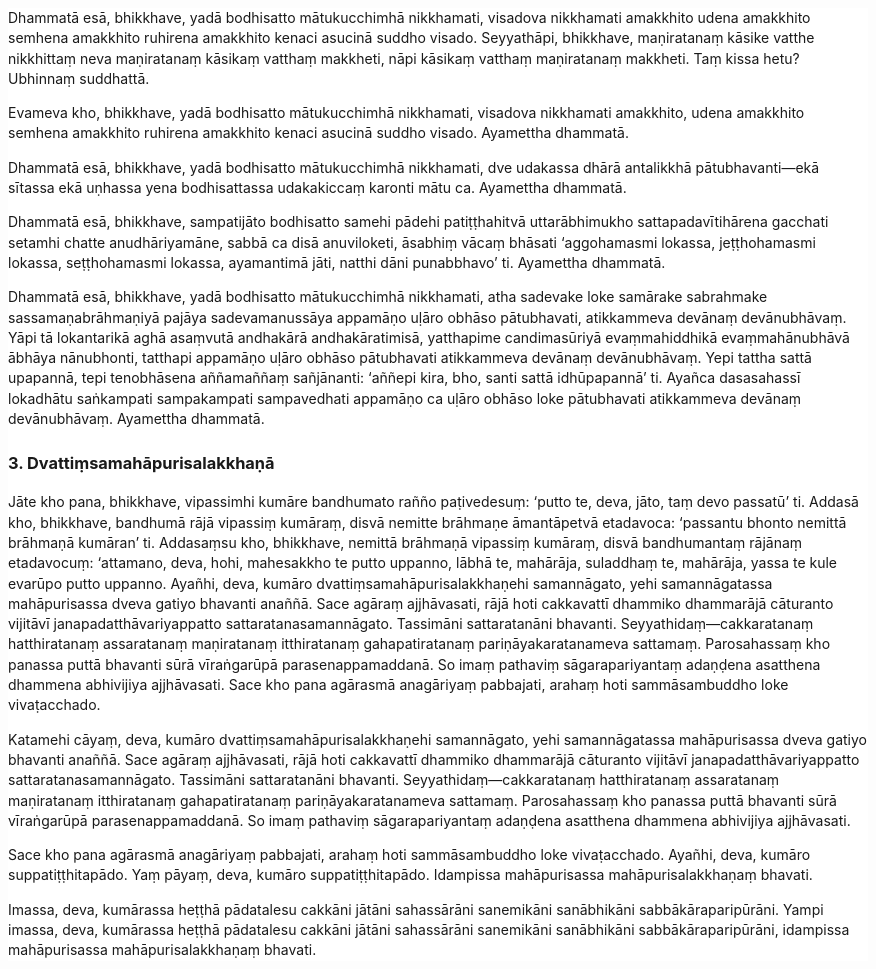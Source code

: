 Dhammatā esā, bhikkhave, yadā bodhisatto mātukucchimhā nikkhamati, visadova nikkhamati amakkhito udena amakkhito semhena amakkhito ruhirena amakkhito kenaci asucinā suddho visado. Seyyathāpi, bhikkhave, maṇiratanaṃ kāsike vatthe nikkhittaṃ neva maṇiratanaṃ kāsikaṃ vatthaṃ makkheti, nāpi kāsikaṃ vatthaṃ maṇiratanaṃ makkheti. Taṃ kissa hetu? Ubhinnaṃ suddhattā.

Evameva kho, bhikkhave, yadā bodhisatto mātukucchimhā nikkhamati, visadova nikkhamati amakkhito, udena amakkhito semhena amakkhito ruhirena amakkhito kenaci asucinā suddho visado. Ayamettha dhammatā.

Dhammatā esā, bhikkhave, yadā bodhisatto mātukucchimhā nikkhamati, dve udakassa dhārā antalikkhā pātubhavanti—ekā sītassa ekā uṇhassa yena bodhisattassa udakakiccaṃ karonti mātu ca. Ayamettha dhammatā.

Dhammatā esā, bhikkhave, sampatijāto bodhisatto samehi pādehi patiṭṭhahitvā uttarābhimukho sattapadavītihārena gacchati setamhi chatte anudhāriyamāne, sabbā ca disā anuviloketi, āsabhiṃ vācaṃ bhāsati ‘aggohamasmi lokassa, jeṭṭhohamasmi lokassa, seṭṭhohamasmi lokassa, ayamantimā jāti, natthi dāni punabbhavo’ ti. Ayamettha dhammatā.

Dhammatā esā, bhikkhave, yadā bodhisatto mātukucchimhā nikkhamati, atha sadevake loke samārake sabrahmake sassamaṇabrāhmaṇiyā pajāya sadevamanussāya appamāṇo uḷāro obhāso pātubhavati, atikkammeva devānaṃ devānubhāvaṃ. Yāpi tā lokantarikā aghā asaṃvutā andhakārā andhakāratimisā, yatthapime candimasūriyā evaṃmahiddhikā evaṃmahānubhāvā ābhāya nānubhonti, tatthapi appamāṇo uḷāro obhāso pātubhavati atikkammeva devānaṃ devānubhāvaṃ. Yepi tattha sattā upapannā, tepi tenobhāsena aññamaññaṃ sañjānanti: ‘aññepi kira, bho, santi sattā idhūpapannā’ ti. Ayañca dasasahassī lokadhātu saṅkampati sampakampati sampavedhati appamāṇo ca uḷāro obhāso loke pātubhavati atikkammeva devānaṃ devānubhāvaṃ. Ayamettha dhammatā.

### 3. Dvattiṃsamahāpurisalakkhaṇā

Jāte kho pana, bhikkhave, vipassimhi kumāre bandhumato rañño paṭivedesuṃ: ‘putto te, deva, jāto, taṃ devo passatū’ ti. Addasā kho, bhikkhave, bandhumā rājā vipassiṃ kumāraṃ, disvā nemitte brāhmaṇe āmantāpetvā etadavoca: ‘passantu bhonto nemittā brāhmaṇā kumāran’ ti. Addasaṃsu kho, bhikkhave, nemittā brāhmaṇā vipassiṃ kumāraṃ, disvā bandhumantaṃ rājānaṃ etadavocuṃ: ‘attamano, deva, hohi, mahesakkho te putto uppanno, lābhā te, mahārāja, suladdhaṃ te, mahārāja, yassa te kule evarūpo putto uppanno. Ayañhi, deva, kumāro dvattiṃsamahāpurisalakkhaṇehi samannāgato, yehi samannāgatassa mahāpurisassa dveva gatiyo bhavanti anaññā. Sace agāraṃ ajjhāvasati, rājā hoti cakkavattī dhammiko dhammarājā cāturanto vijitāvī janapadatthāvariyappatto sattaratanasamannāgato. Tassimāni sattaratanāni bhavanti. Seyyathidaṃ—cakkaratanaṃ hatthiratanaṃ assaratanaṃ maṇiratanaṃ itthiratanaṃ gahapatiratanaṃ pariṇāyakaratanameva sattamaṃ. Parosahassaṃ kho panassa puttā bhavanti sūrā vīraṅgarūpā parasenappamaddanā. So imaṃ pathaviṃ sāgarapariyantaṃ adaṇḍena asatthena dhammena abhivijiya ajjhāvasati. Sace kho pana agārasmā anagāriyaṃ pabbajati, arahaṃ hoti sammāsambuddho loke vivaṭacchado.

Katamehi cāyaṃ, deva, kumāro dvattiṃsamahāpurisalakkhaṇehi samannāgato, yehi samannāgatassa mahāpurisassa dveva gatiyo bhavanti anaññā. Sace agāraṃ ajjhāvasati, rājā hoti cakkavattī dhammiko dhammarājā cāturanto vijitāvī janapadatthāvariyappatto sattaratanasamannāgato. Tassimāni sattaratanāni bhavanti. Seyyathidaṃ—cakkaratanaṃ hatthiratanaṃ assaratanaṃ maṇiratanaṃ itthiratanaṃ gahapatiratanaṃ pariṇāyakaratanameva sattamaṃ. Parosahassaṃ kho panassa puttā bhavanti sūrā vīraṅgarūpā parasenappamaddanā. So imaṃ pathaviṃ sāgarapariyantaṃ adaṇḍena asatthena dhammena abhivijiya ajjhāvasati.

Sace kho pana agārasmā anagāriyaṃ pabbajati, arahaṃ hoti sammāsambuddho loke vivaṭacchado. Ayañhi, deva, kumāro suppatiṭṭhitapādo. Yaṃ pāyaṃ, deva, kumāro suppatiṭṭhitapādo. Idampissa mahāpurisassa mahāpurisalakkhaṇaṃ bhavati.

Imassa, deva, kumārassa heṭṭhā pādatalesu cakkāni jātāni sahassārāni sanemikāni sanābhikāni sabbākāraparipūrāni. Yampi imassa, deva, kumārassa heṭṭhā pādatalesu cakkāni jātāni sahassārāni sanemikāni sanābhikāni sabbākāraparipūrāni, idampissa mahāpurisassa mahāpurisalakkhaṇaṃ bhavati.

